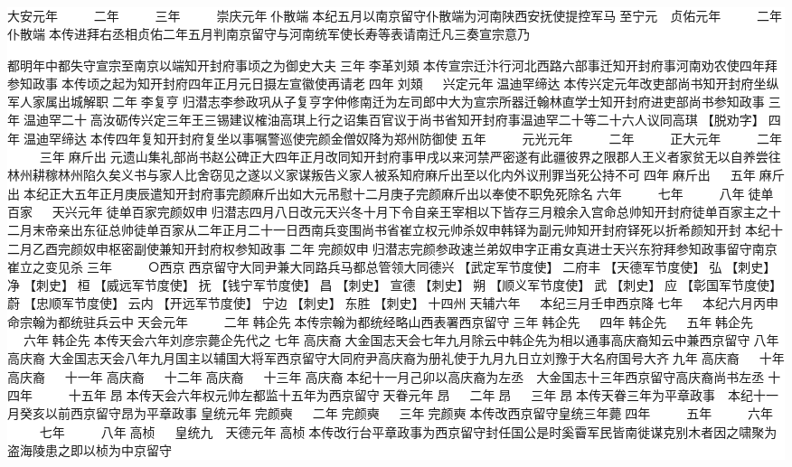 大安元年 　 　 
二年 　 　 
三年 　 　 
崇庆元年 仆散端 本纪五月以南京留守仆散端为河南陕西安抚使提控军马 
至宁元　贞佑元年 　 　 
二年 仆散端 本传进拜右丞相贞佑二年五月判南京留守与河南统军使长寿等表请南迁凡三奏宣宗意乃

都明年中都失守宣宗至南京以端知开封府事顷之为御史大夫 
三年 李革刘頍 本传宣宗迁汴行河北西路六部事迁知开封府事河南劝农使四年拜参知政事
本传顷之起为知开封府四年正月元日摄左宣徽使再请老 
四年 刘頍 　 
兴定元年 温迪罕缔达 本传兴定元年改吏部尚书知开封府坐纵军人家属出城解职 
二年 李复亨 归潜志李参政巩从子复亨字仲修南迁为左司郎中大为宣宗所器迁翰林直学士知开封府进吏部尚书参知政事 
三年 温迪罕二十 高汝砺传兴定三年王三锡建议榷油高琪上行之诏集百官议于尚书省知开封府事温迪罕二十等二十六人议同高琪 【脱劝字】 
四年 温迪罕缔达 本传四年复知开封府复坐以事嘱警巡使完颜金僧奴降为郑州防御使 
五年 　 　 
元光元年 　 　 
二年 　 　 
正大元年 　 　 
二年 　 　 
三年 麻斤出 元遗山集礼部尚书赵公碑正大四年正月改同知开封府事甲戌以来河禁严密遂有此疆彼界之限郡人王义者家贫无以自养尝往林州耕稼林州陷久矣义书与家人比舍窃见之遂以义家谋叛告义家人被系知府麻斤出至以化内外议刑罪当死公持不可 
四年 麻斤出 　 
五年 麻斤出 本纪正大五年正月庚辰遣知开封府事完颜麻斤出如大元吊慰十二月庚子完颜麻斤出以奉使不职免死除名 
六年 　 　 
七年 　 　 
八年 徒单百家 　 
天兴元年 徒单百家完颜奴申 归潜志四月八日改元天兴冬十月下令自亲王宰相以下皆存三月粮余入宫命总帅知开封府徒单百家主之十二月末帝亲出东征总帅徒单百家从二年正月二十一日西南兵变围尚书省崔立权元帅杀奴申韩铎为副元帅知开封府铎死以折希颜知开封
本纪十二月乙酉完颜奴申枢密副使兼知开封府权参知政事 
二年 完颜奴申 归潜志完颜参政速兰弟奴申字正甫女真进士天兴东狩拜参知政事留守南京崔立之变见杀 
三年 　 　 
○西京 
西京留守大同尹兼大同路兵马都总管领大同德兴 【武定军节度使】 二府丰 【天德军节度使】 弘 【刺史】 净 【刺史】 桓 【威远军节度使】 抚 【钱宁军节度使】 昌 【刺史】 宣德 【刺史】 朔 【顺义军节度使】 武 【刺史】 应 【彰国军节度使】 蔚 【忠顺军节度使】 云内 【开远军节度使】 宁边 【刺史】 东胜 【刺史】 十四州 
天辅六年 　 本纪三月壬申西京降 
七年 　 本纪六月丙申命宗翰为都统驻兵云中 
天会元年 　 　 
二年 韩企先 本传宗翰为都统经略山西表署西京留守 
三年 韩企先 　 
四年 韩企先 　 
五年 韩企先 　 
六年 韩企先 本传天会六年刘彦宗薨企先代之 
七年 高庆裔 大金国志天会七年九月除云中韩企先为相以通事高庆裔知云中兼西京留守 
八年 高庆裔 大金国志天会八年九月国主以辅国大将军西京留守大同府尹高庆裔为册礼使于九月九日立刘豫于大名府国号大齐 
九年 高庆裔 　 
十年 高庆裔 　 
十一年 高庆裔 　 
十二年 高庆裔 　 
十三年 高庆裔 本纪十一月己卯以高庆裔为左丞　大金国志十三年西京留守高庆裔尚书左丞 
十四年 　 　 
十五年 昂 本传天会六年权元帅左都监十五年为西京留守 
天眷元年 昂 　 
二年 昂 　 
三年 昂 本传天眷三年为平章政事　本纪十一月癸亥以前西京留守昂为平章政事 
皇统元年 完颜奭 　 
二年 完颜奭 　 
三年 完颜奭 本传改西京留守皇统三年薨 
四年 　 　 
五年 　 　 
六年 　 　 
七年 　 　 
八年 高桢 　 
皇统九　天德元年 高桢 本传改行台平章政事为西京留守封任国公是时奚霫军民皆南徙谋克别木者因之啸聚为盗海陵患之即以桢为中京留守 